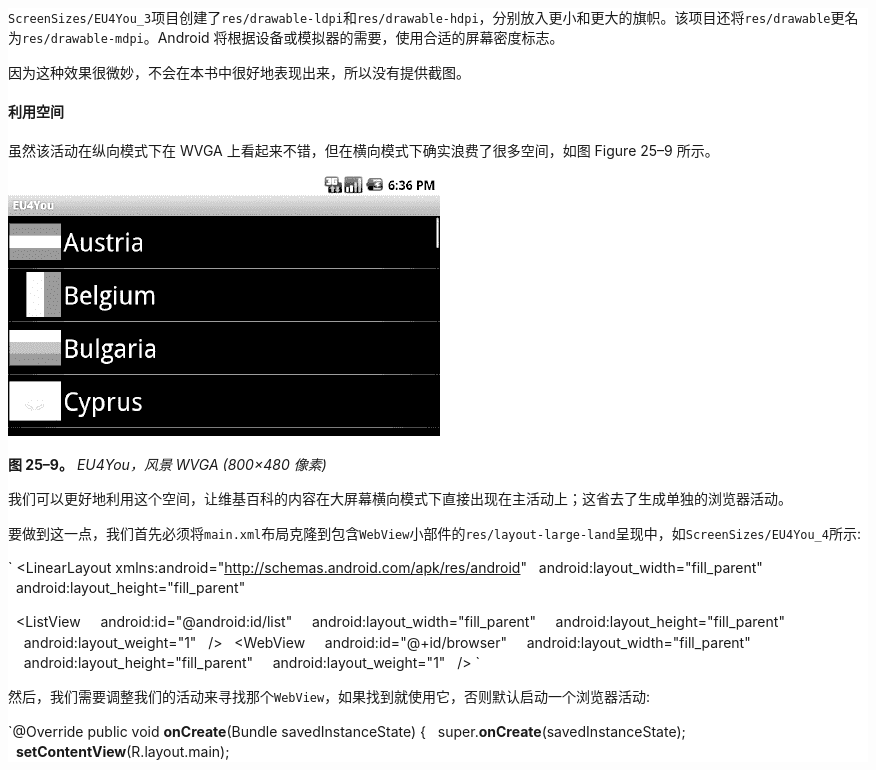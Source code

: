 `ScreenSizes/EU4You_3`项目创建了`res/drawable-ldpi`和`res/drawable-hdpi`，分别放入更小和更大的旗帜。该项目还将`res/drawable`更名为`res/drawable-mdpi`。Android 将根据设备或模拟器的需要，使用合适的屏幕密度标志。

因为这种效果很微妙，不会在本书中很好地表现出来，所以没有提供截图。

#### 利用空间

虽然该活动在纵向模式下在 WVGA 上看起来不错，但在横向模式下确实浪费了很多空间，如图 Figure 25–9 所示。

![images](img/2509.jpg)

**图 25–9。** *EU4You，风景 WVGA (800×480 像素)*

我们可以更好地利用这个空间，让维基百科的内容在大屏幕横向模式下直接出现在主活动上；这省去了生成单独的浏览器活动。

要做到这一点，我们首先必须将`main.xml`布局克隆到包含`WebView`小部件的`res/layout-large-land`呈现中，如`ScreenSizes/EU4You_4`所示:

`<?xml version="1.0" encoding="utf-8"?>
<LinearLayout xmlns:android="http://schemas.android.com/apk/res/android"
  android:layout_width="fill_parent"
  android:layout_height="fill_parent"
>
  <ListView
    android:id="@android:id/list"
    android:layout_width="fill_parent"
    android:layout_height="fill_parent"
    android:layout_weight="1"
  />
  <WebView
    android:id="@+id/browser"
    android:layout_width="fill_parent"
    android:layout_height="fill_parent"
    android:layout_weight="1"
  />
</LinearLayout>`

然后，我们需要调整我们的活动来寻找那个`WebView`，如果找到就使用它，否则默认启动一个浏览器活动:

`@Override
public void **onCreate**(Bundle savedInstanceState) {
  super.**onCreate**(savedInstanceState);
  **setContentView**(R.layout.main);
